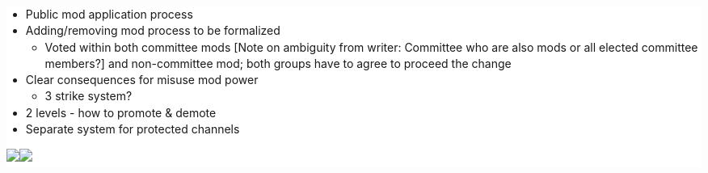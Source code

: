 - Public mod application process
- Adding/removing mod process to be formalized
  - Voted within both committee mods \[Note on ambiguity from writer: Committee who are also mods or all elected committee members?\] and non-committee mod; both groups have to agree to proceed the change
- Clear consequences for misuse mod power
  - 3 strike system?
- 2 levels - how to promote & demote
- Separate system for protected channels

![](https://lh7-us.googleusercontent.com/Ea76dCmbm9t-A7s9fiYKyt7-o6hsybW0i9WeaqVsYoKkKd-Am5rji5k7S2MckhfDSxaDkOGKfGhv9e0STTXx17XU-WEpfPlM8wygKnmZhPzoyuH_Zqw-tnQdQr39C0T8F8S8tyzqKQ7IQbKvo1cOpzM)![](https://lh7-us.googleusercontent.com/tMzWuhuwfT1FLIHgIYHoBYErvCM_Xi0lT6l_qURwr1hdMyTxaep5EWWcPRvHxlCfKWm26F31RTkj3c7EV0vk4nW3fJVhXRqzU2VU-GIOWSajAmWXtekKi5-dzreiTwPKNOa0vmatPX-NvSogH3RPb_I)

